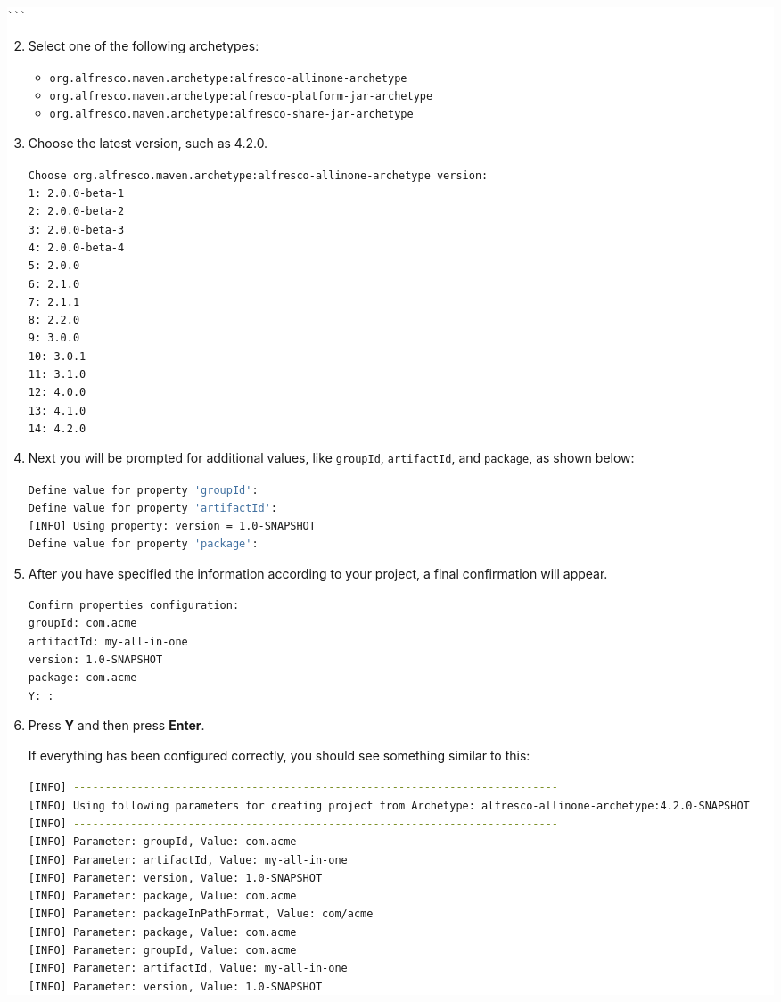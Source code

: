     ```

2. Select one of the following archetypes:

   * `org.alfresco.maven.archetype:alfresco-allinone-archetype`
   * `org.alfresco.maven.archetype:alfresco-platform-jar-archetype`
   * `org.alfresco.maven.archetype:alfresco-share-jar-archetype`

3. Choose the latest version, such as 4.2.0.

    ```bash
    Choose org.alfresco.maven.archetype:alfresco-allinone-archetype version:
    1: 2.0.0-beta-1
    2: 2.0.0-beta-2
    3: 2.0.0-beta-3
    4: 2.0.0-beta-4
    5: 2.0.0
    6: 2.1.0
    7: 2.1.1
    8: 2.2.0
    9: 3.0.0
    10: 3.0.1
    11: 3.1.0
    12: 4.0.0
    13: 4.1.0
    14: 4.2.0
    ```

4. Next you will be prompted for additional values, like `groupId`, `artifactId`, and `package`, as shown below:

    ```bash
    Define value for property 'groupId':
    Define value for property 'artifactId':
    [INFO] Using property: version = 1.0-SNAPSHOT
    Define value for property 'package':
    ```

5. After you have specified the information according to your project, a final confirmation will appear.

    ```bash
    Confirm properties configuration:
    groupId: com.acme
    artifactId: my-all-in-one
    version: 1.0-SNAPSHOT
    package: com.acme
    Y: :
    ```

6. Press **Y** and then press **Enter**.

   If everything has been configured correctly, you should see something similar to this:

    ```bash
    [INFO] ----------------------------------------------------------------------------
    [INFO] Using following parameters for creating project from Archetype: alfresco-allinone-archetype:4.2.0-SNAPSHOT
    [INFO] ----------------------------------------------------------------------------
    [INFO] Parameter: groupId, Value: com.acme
    [INFO] Parameter: artifactId, Value: my-all-in-one
    [INFO] Parameter: version, Value: 1.0-SNAPSHOT
    [INFO] Parameter: package, Value: com.acme
    [INFO] Parameter: packageInPathFormat, Value: com/acme
    [INFO] Parameter: package, Value: com.acme
    [INFO] Parameter: groupId, Value: com.acme
    [INFO] Parameter: artifactId, Value: my-all-in-one
    [INFO] Parameter: version, Value: 1.0-SNAPSHOT